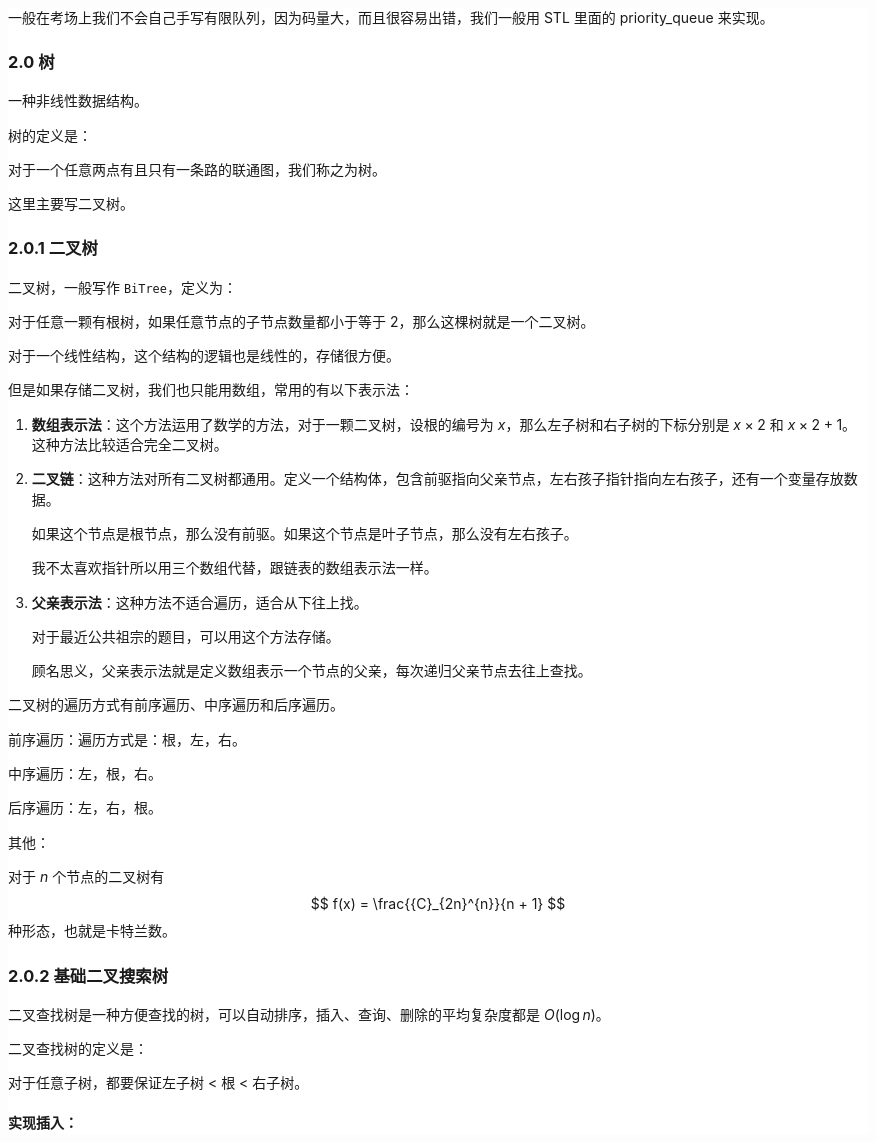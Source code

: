 一般在考场上我们不会自己手写有限队列，因为码量大，而且很容易出错，我们一般用 STL 里面的 $\text{priority\_queue}$ 来实现。

### 2.0 树

一种非线性数据结构。

树的定义是：

对于一个任意两点有且只有一条路的联通图，我们称之为树。

这里主要写二叉树。

### 2.0.1 二叉树

二叉树，一般写作 `BiTree`，定义为：

对于任意一颗有根树，如果任意节点的子节点数量都小于等于 $2$，那么这棵树就是一个二叉树。

对于一个线性结构，这个结构的逻辑也是线性的，存储很方便。

但是如果存储二叉树，我们也只能用数组，常用的有以下表示法：

1. **数组表示法**：这个方法运用了数学的方法，对于一颗二叉树，设根的编号为 $x$，那么左子树和右子树的下标分别是 $x \times 2$ 和 $x \times 2 + 1$。这种方法比较适合完全二叉树。

2. **二叉链**：这种方法对所有二叉树都通用。定义一个结构体，包含前驱指向父亲节点，左右孩子指针指向左右孩子，还有一个变量存放数据。

   如果这个节点是根节点，那么没有前驱。如果这个节点是叶子节点，那么没有左右孩子。

   我不太喜欢指针所以用三个数组代替，跟链表的数组表示法一样。

3. **父亲表示法**：这种方法不适合遍历，适合从下往上找。

   对于最近公共祖宗的题目，可以用这个方法存储。

   顾名思义，父亲表示法就是定义数组表示一个节点的父亲，每次递归父亲节点去往上查找。

二叉树的遍历方式有前序遍历、中序遍历和后序遍历。

前序遍历：遍历方式是：根，左，右。

中序遍历：左，根，右。

后序遍历：左，右，根。

其他：

对于 $n$ 个节点的二叉树有
$$
f(x) = \frac{{C}_{2n}^{n}}{n + 1}
$$
种形态，也就是卡特兰数。

### 2.0.2 基础二叉搜索树

二叉查找树是一种方便查找的树，可以自动排序，插入、查询、删除的平均复杂度都是 $O(\log n)$。

二叉查找树的定义是：

对于任意子树，都要保证左子树 < 根 < 右子树。

#### 实现插入：
